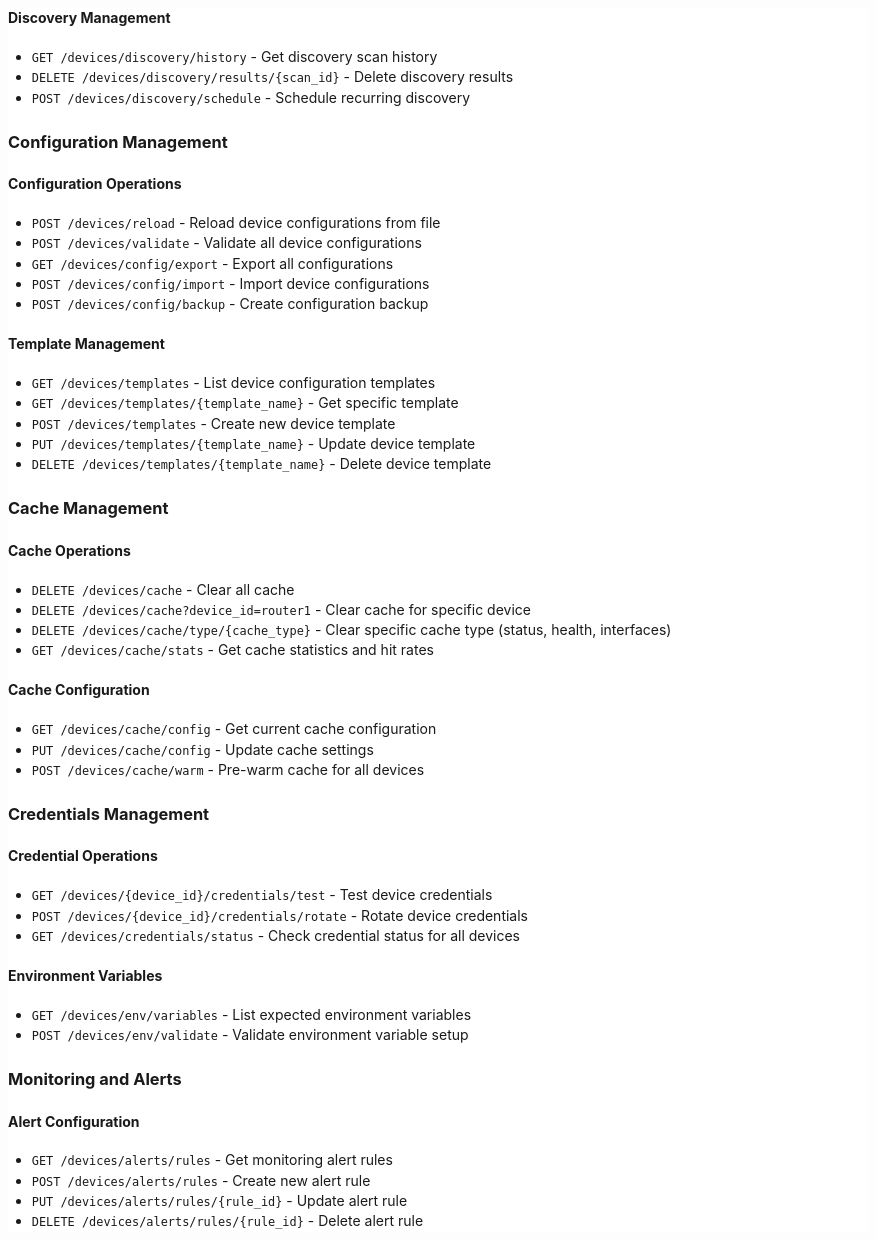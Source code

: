 #### Discovery Management
- `GET /devices/discovery/history` - Get discovery scan history
- `DELETE /devices/discovery/results/{scan_id}` - Delete discovery results
- `POST /devices/discovery/schedule` - Schedule recurring discovery

### Configuration Management

#### Configuration Operations
- `POST /devices/reload` - Reload device configurations from file
- `POST /devices/validate` - Validate all device configurations
- `GET /devices/config/export` - Export all configurations
- `POST /devices/config/import` - Import device configurations
- `POST /devices/config/backup` - Create configuration backup

#### Template Management
- `GET /devices/templates` - List device configuration templates
- `GET /devices/templates/{template_name}` - Get specific template
- `POST /devices/templates` - Create new device template
- `PUT /devices/templates/{template_name}` - Update device template
- `DELETE /devices/templates/{template_name}` - Delete device template

### Cache Management

#### Cache Operations
- `DELETE /devices/cache` - Clear all cache
- `DELETE /devices/cache?device_id=router1` - Clear cache for specific device
- `DELETE /devices/cache/type/{cache_type}` - Clear specific cache type (status, health, interfaces)
- `GET /devices/cache/stats` - Get cache statistics and hit rates

#### Cache Configuration
- `GET /devices/cache/config` - Get current cache configuration
- `PUT /devices/cache/config` - Update cache settings
- `POST /devices/cache/warm` - Pre-warm cache for all devices

### Credentials Management

#### Credential Operations
- `GET /devices/{device_id}/credentials/test` - Test device credentials
- `POST /devices/{device_id}/credentials/rotate` - Rotate device credentials
- `GET /devices/credentials/status` - Check credential status for all devices

#### Environment Variables
- `GET /devices/env/variables` - List expected environment variables
- `POST /devices/env/validate` - Validate environment variable setup

### Monitoring and Alerts

#### Alert Configuration
- `GET /devices/alerts/rules` - Get monitoring alert rules
- `POST /devices/alerts/rules` - Create new alert rule
- `PUT /devices/alerts/rules/{rule_id}` - Update alert rule
- `DELETE /devices/alerts/rules/{rule_id}` - Delete alert rule
